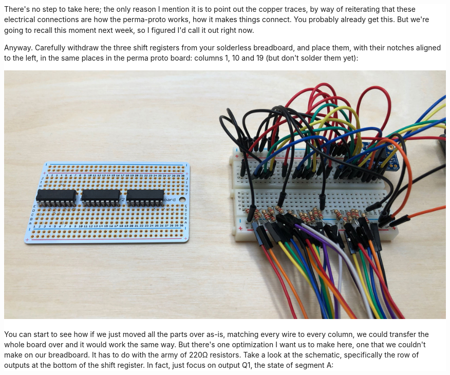 There's no step to take here; the only reason I mention it is to point out the copper traces, by way of reiterating that these electrical connections are how the perma-proto works, how it makes things connect. You probably already get this. But we're going to recall this moment next week, so I figured I'd call it out right now.

Anyway. Carefully withdraw the three shift registers from your solderless breadboard, and place them, with their notches aligned to the left, in the same places in the perma proto board: columns 1, 10 and 19 (but don't solder them yet): 

![Alt text](/assets/images/posts/2020-03-05-clockbuild-020.jpg)

You can start to see how if we just moved all the parts over as-is, matching every wire to every column, we could transfer the whole board over and it would work the same way. But there's one optimization I want us to make here, one that we couldn't make on our breadboard. It has to do with the army of 220Ω resistors. Take a look at the schematic, specifically the row of outputs at the bottom of the shift register. In fact, just focus on output Q1, the state of segment A: 
